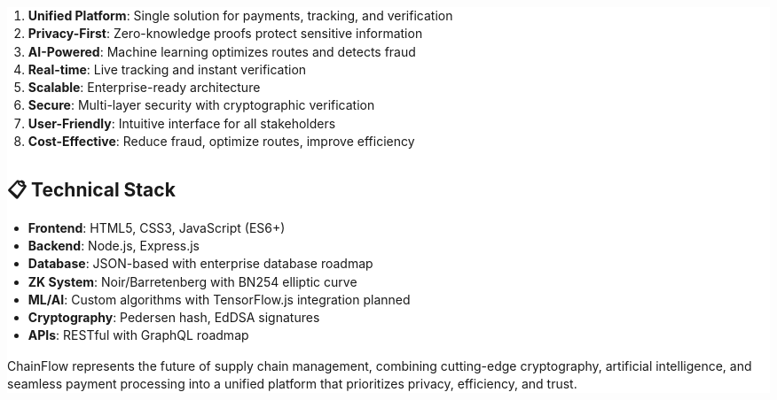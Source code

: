 1. **Unified Platform**: Single solution for payments, tracking, and verification
2. **Privacy-First**: Zero-knowledge proofs protect sensitive information
3. **AI-Powered**: Machine learning optimizes routes and detects fraud
4. **Real-time**: Live tracking and instant verification
5. **Scalable**: Enterprise-ready architecture
6. **Secure**: Multi-layer security with cryptographic verification
7. **User-Friendly**: Intuitive interface for all stakeholders
8. **Cost-Effective**: Reduce fraud, optimize routes, improve efficiency

## 📋 Technical Stack

- **Frontend**: HTML5, CSS3, JavaScript (ES6+)
- **Backend**: Node.js, Express.js
- **Database**: JSON-based with enterprise database roadmap
- **ZK System**: Noir/Barretenberg with BN254 elliptic curve
- **ML/AI**: Custom algorithms with TensorFlow.js integration planned
- **Cryptography**: Pedersen hash, EdDSA signatures
- **APIs**: RESTful with GraphQL roadmap

ChainFlow represents the future of supply chain management, combining cutting-edge cryptography, artificial intelligence, and seamless payment processing into a unified platform that prioritizes privacy, efficiency, and trust.